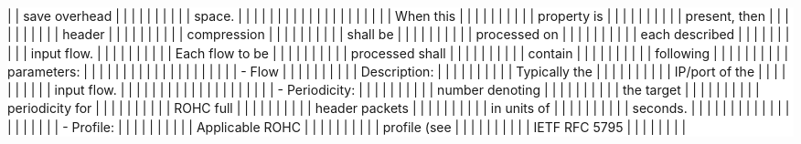 |                 | save overhead   |    |    |    |    |    |    |    |
|                 | space.          |    |    |    |    |    |    |    |
|                 |                 |    |    |    |    |    |    |    |
|                 | When this       |    |    |    |    |    |    |    |
|                 | property is     |    |    |    |    |    |    |    |
|                 | present, then   |    |    |    |    |    |    |    |
|                 | header          |    |    |    |    |    |    |    |
|                 | compression     |    |    |    |    |    |    |    |
|                 | shall be        |    |    |    |    |    |    |    |
|                 | processed on    |    |    |    |    |    |    |    |
|                 | each described  |    |    |    |    |    |    |    |
|                 | input flow.     |    |    |    |    |    |    |    |
|                 | Each flow to be |    |    |    |    |    |    |    |
|                 | processed shall |    |    |    |    |    |    |    |
|                 | contain         |    |    |    |    |    |    |    |
|                 | following       |    |    |    |    |    |    |    |
|                 | parameters:     |    |    |    |    |    |    |    |
|                 |                 |    |    |    |    |    |    |    |
|                 | \- Flow         |    |    |    |    |    |    |    |
|                 | Description:    |    |    |    |    |    |    |    |
|                 | Typically the   |    |    |    |    |    |    |    |
|                 | IP/port of the  |    |    |    |    |    |    |    |
|                 | input flow.     |    |    |    |    |    |    |    |
|                 |                 |    |    |    |    |    |    |    |
|                 | \- Periodicity: |    |    |    |    |    |    |    |
|                 | number denoting |    |    |    |    |    |    |    |
|                 | the target      |    |    |    |    |    |    |    |
|                 | periodicity for |    |    |    |    |    |    |    |
|                 | ROHC full       |    |    |    |    |    |    |    |
|                 | header packets  |    |    |    |    |    |    |    |
|                 | in units of     |    |    |    |    |    |    |    |
|                 | seconds.        |    |    |    |    |    |    |    |
|                 |                 |    |    |    |    |    |    |    |
|                 | \- Profile:     |    |    |    |    |    |    |    |
|                 | Applicable ROHC |    |    |    |    |    |    |    |
|                 | profile (see    |    |    |    |    |    |    |    |
|                 | IETF RFC 5795   |    |    |    |    |    |    |    |